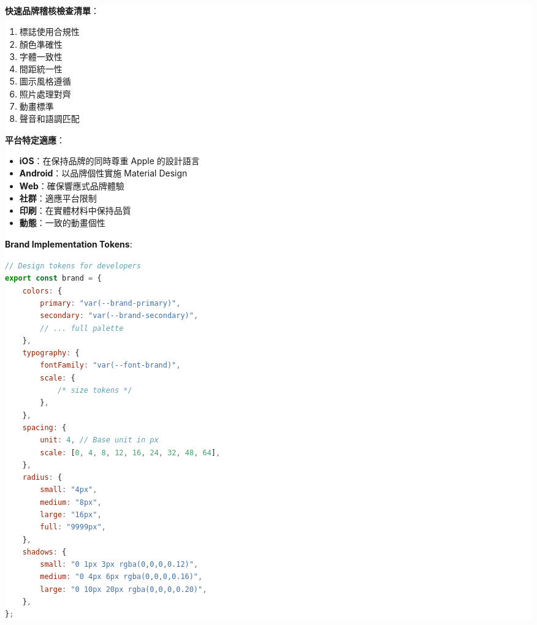 **快速品牌稽核檢查清單**：

1. 標誌使用合規性
2. 顏色準確性
3. 字體一致性
4. 間距統一性
5. 圖示風格遵循
6. 照片處理對齊
7. 動畫標準
8. 聲音和語調匹配

**平台特定適應**：

- **iOS**：在保持品牌的同時尊重 Apple 的設計語言
- **Android**：以品牌個性實施 Material Design
- **Web**：確保響應式品牌體驗
- **社群**：適應平台限制
- **印刷**：在實體材料中保持品質
- **動態**：一致的動畫個性

**Brand Implementation Tokens**:

```javascript
// Design tokens for developers
export const brand = {
	colors: {
		primary: "var(--brand-primary)",
		secondary: "var(--brand-secondary)",
		// ... full palette
	},
	typography: {
		fontFamily: "var(--font-brand)",
		scale: {
			/* size tokens */
		},
	},
	spacing: {
		unit: 4, // Base unit in px
		scale: [0, 4, 8, 12, 16, 24, 32, 48, 64],
	},
	radius: {
		small: "4px",
		medium: "8px",
		large: "16px",
		full: "9999px",
	},
	shadows: {
		small: "0 1px 3px rgba(0,0,0,0.12)",
		medium: "0 4px 6px rgba(0,0,0,0.16)",
		large: "0 10px 20px rgba(0,0,0,0.20)",
	},
};
```
